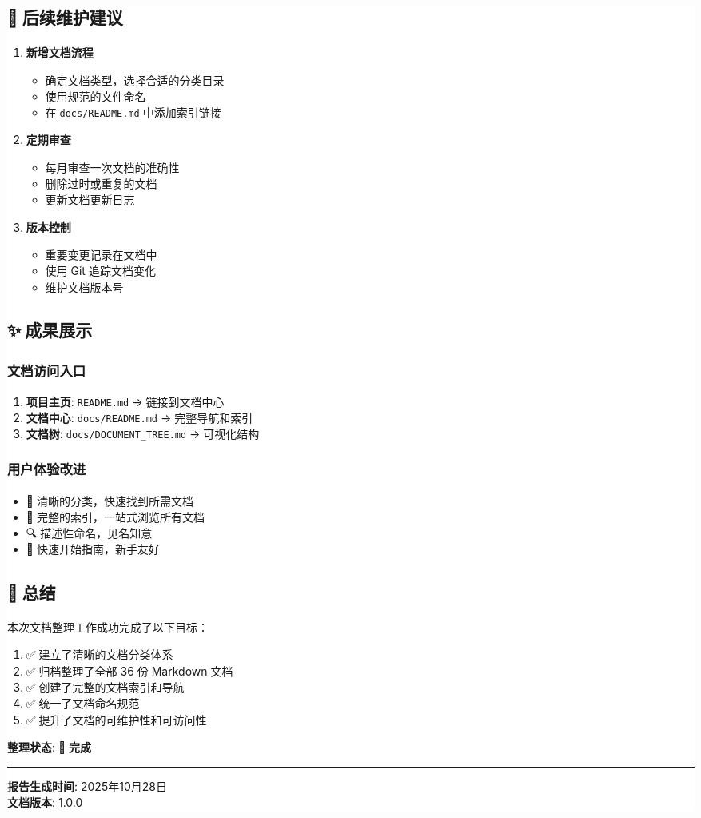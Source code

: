 ## 🔄 后续维护建议

1. **新增文档流程**
   - 确定文档类型，选择合适的分类目录
   - 使用规范的文件命名
   - 在 `docs/README.md` 中添加索引链接

2. **定期审查**
   - 每月审查一次文档的准确性
   - 删除过时或重复的文档
   - 更新文档更新日志

3. **版本控制**
   - 重要变更记录在文档中
   - 使用 Git 追踪文档变化
   - 维护文档版本号

## ✨ 成果展示

### 文档访问入口

1. **项目主页**: `README.md` → 链接到文档中心
2. **文档中心**: `docs/README.md` → 完整导航和索引
3. **文档树**: `docs/DOCUMENT_TREE.md` → 可视化结构

### 用户体验改进

- 🎯 清晰的分类，快速找到所需文档
- 📖 完整的索引，一站式浏览所有文档
- 🔍 描述性命名，见名知意
- 🚀 快速开始指南，新手友好

## 📝 总结

本次文档整理工作成功完成了以下目标：

1. ✅ 建立了清晰的文档分类体系
2. ✅ 归档整理了全部 36 份 Markdown 文档
3. ✅ 创建了完整的文档索引和导航
4. ✅ 统一了文档命名规范
5. ✅ 提升了文档的可维护性和可访问性

**整理状态**: 🎉 **完成**

---

**报告生成时间**: 2025年10月28日  
**文档版本**: 1.0.0
